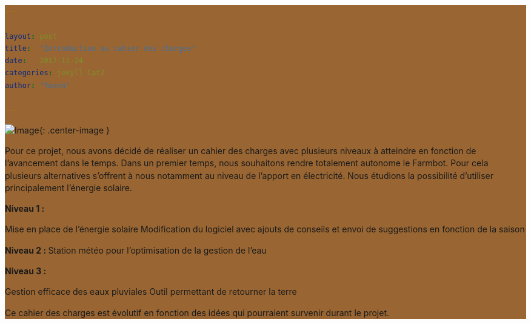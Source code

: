 ```yaml
---

layout: post
title:  "Introduction au cahier des charges"
date:   2017-11-24 
categories: jekyll Cat2
author: "Yoann"

---
```


![Image](/assets/Famrbot.png){: .center-image }

Pour ce projet, nous avons décidé de réaliser un cahier des charges avec plusieurs niveaux à atteindre en fonction de l’avancement dans le temps. 
   Dans un premier temps, nous souhaitons rendre totalement autonome le Farmbot. Pour cela plusieurs alternatives s’offrent à nous notamment au niveau de l’apport en électricité. Nous étudions la possibilité d’utiliser principalement l’énergie solaire.

<body style="background-color:#996633;">

<strong>Niveau 1 : </strong>

Mise en place de l’énergie solaire
Modification du logiciel avec ajouts de conseils et envoi de suggestions en fonction de la saison

<strong> Niveau 2 : </strong>
Station météo pour l’optimisation de la gestion de l’eau

<strong> Niveau 3 : </strong>

Gestion efficace des eaux pluviales
Outil permettant de retourner la terre

Ce cahier des charges est évolutif en fonction des idées qui pourraient survenir durant le projet.
            
</body>

